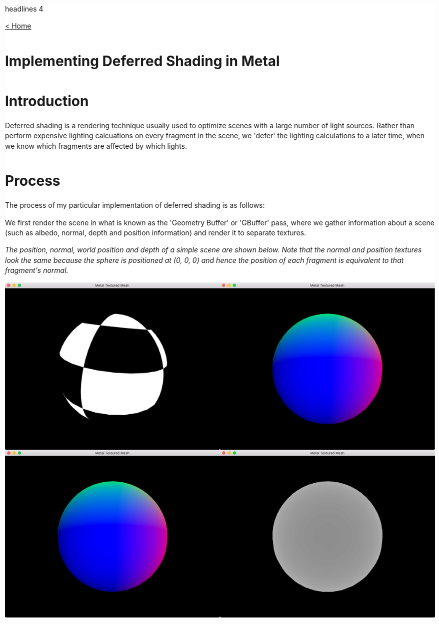 headlines 4

<span id="top"></span> [&lt; Home](../index.org)

Implementing Deferred Shading in Metal
======================================

Introduction
============

Deferred shading is a rendering technique usually used to optimize scenes with a large number of light sources. Rather than perform expensive lighting calcuations on every fragment in the scene, we 'defer' the lighting calculations to a later time, when we know which fragments are affected by which lights.

Process
=======

The process of my particular implementation of deferred shading is as follows:

We first render the scene in what is known as the 'Geometry Buffer' or 'GBuffer' pass, where we gather information about a scene (such as albedo, normal, depth and position information) and render it to separate textures.

*The position, normal, world position and depth of a simple scene are shown below. Note that the normal and position textures look the same because the sphere is positioned at (0, 0, 0) and hence the position of each fragment is equivalent to that fragment's normal.*

![](../img/posts/implementing-deferred-shading-in-metal/gbuffer-data.png)
